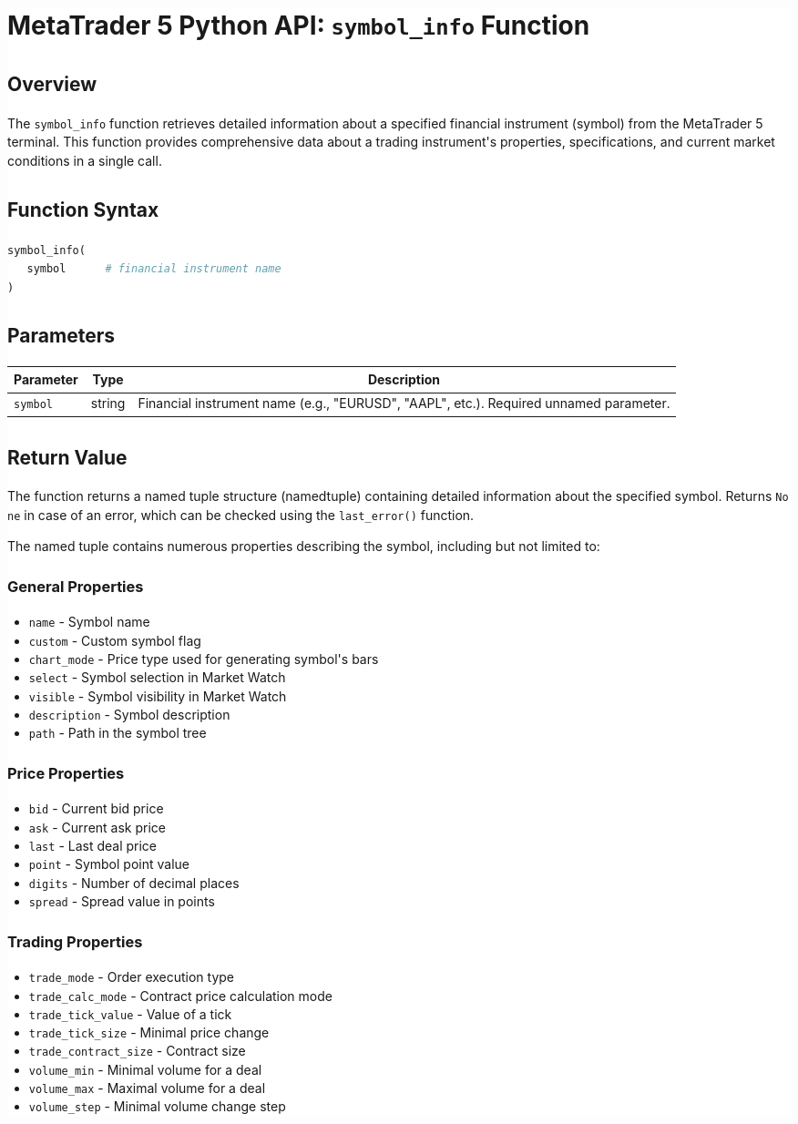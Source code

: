 # MetaTrader 5 Python API: `symbol_info` Function

## Overview

The `symbol_info` function retrieves detailed information about a specified financial instrument (symbol) from the MetaTrader 5 terminal. This function provides comprehensive data about a trading instrument's properties, specifications, and current market conditions in a single call.

## Function Syntax

```python
symbol_info(
   symbol      # financial instrument name
)
```

## Parameters

| Parameter | Type | Description |
|-----------|------|-------------|
| `symbol` | string | Financial instrument name (e.g., "EURUSD", "AAPL", etc.). Required unnamed parameter. |

## Return Value

The function returns a named tuple structure (namedtuple) containing detailed information about the specified symbol. Returns `None` in case of an error, which can be checked using the `last_error()` function.

The named tuple contains numerous properties describing the symbol, including but not limited to:

### General Properties
- `name` - Symbol name
- `custom` - Custom symbol flag
- `chart_mode` - Price type used for generating symbol's bars
- `select` - Symbol selection in Market Watch
- `visible` - Symbol visibility in Market Watch
- `description` - Symbol description
- `path` - Path in the symbol tree

### Price Properties
- `bid` - Current bid price
- `ask` - Current ask price
- `last` - Last deal price
- `point` - Symbol point value
- `digits` - Number of decimal places
- `spread` - Spread value in points

### Trading Properties
- `trade_mode` - Order execution type
- `trade_calc_mode` - Contract price calculation mode
- `trade_tick_value` - Value of a tick
- `trade_tick_size` - Minimal price change
- `trade_contract_size` - Contract size
- `volume_min` - Minimal volume for a deal
- `volume_max` - Maximal volume for a deal
- `volume_step` - Minimal volume change step
